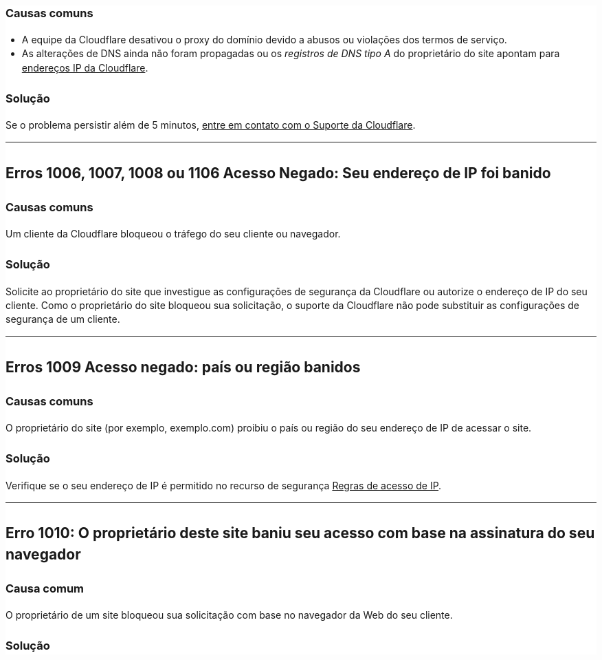 ### Causas comuns

-   A equipe da Cloudflare desativou o proxy do domínio devido a abusos ou violações dos termos de serviço.
-   As alterações de DNS ainda não foram propagadas ou os _registros de DNS tipo A_ do proprietário do site apontam para [endereços IP da Cloudflare](https://www.cloudflare.com/ips).

### Solução

Se o problema persistir além de 5 minutos, [entre em contato com o Suporte da Cloudflare](https://support.cloudflare.com/hc/articles/200172476).

___

## Erros 1006, 1007, 1008 ou 1106 Acesso Negado: Seu endereço de IP foi banido

### Causas comuns

Um cliente da Cloudflare bloqueou o tráfego do seu cliente ou navegador.

### Solução

Solicite ao proprietário do site que investigue as configurações de segurança da Cloudflare ou autorize o endereço de IP do seu cliente. Como o proprietário do site bloqueou sua solicitação, o suporte da Cloudflare não pode substituir as configurações de segurança de um cliente.

___

## Erros 1009 Acesso negado: país ou região banidos

### Causas comuns

O proprietário do site (por exemplo, exemplo.com) proibiu o país ou região do seu endereço de IP de acessar o site.

### Solução

Verifique se o seu endereço de IP é permitido no recurso de segurança [Regras de acesso de IP](https://support.cloudflare.com/hc/pt-br/articles/217074967-Configuring-IP-Access-Rules).

___

## Erro 1010: O proprietário deste site baniu seu acesso com base na assinatura do seu navegador

### Causa comum

O proprietário de um site bloqueou sua solicitação com base no navegador da Web do seu cliente.

### Solução
